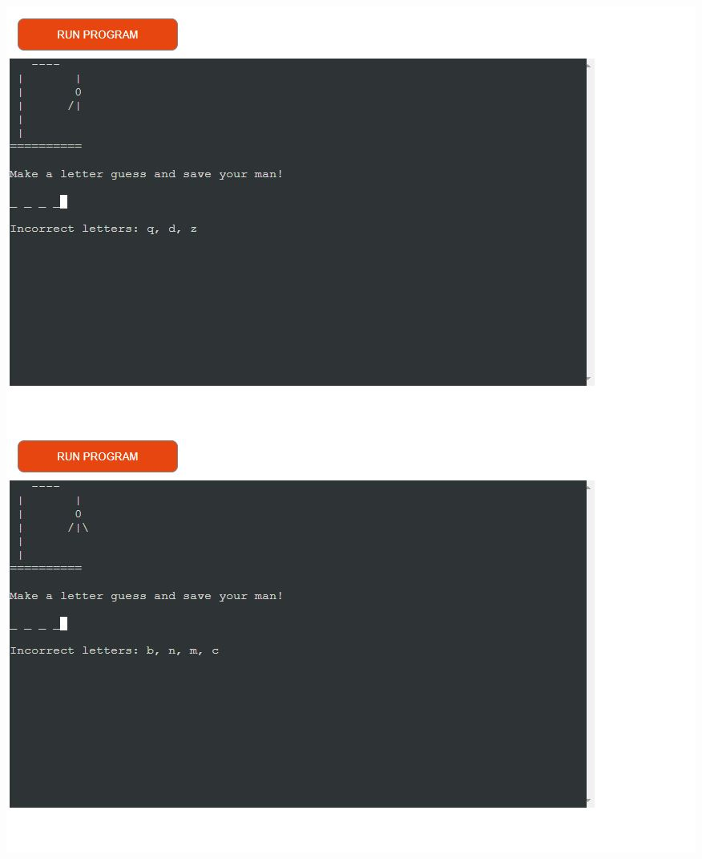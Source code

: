 ![Incorrect Attempt 3](documentation/incorrect3attempt.jpg)
![Incorrect Attempt 4](documentation/incorrect4attempt.jpg)
